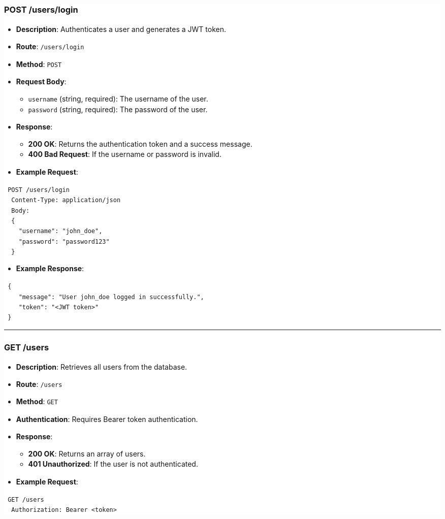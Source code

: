 
### **POST /users/login**

- **Description**: Authenticates a user and generates a JWT token.

- **Route**: `/users/login`

- **Method**: `POST`

- **Request Body**:

  - `username` (string, required): The username of the user.
  - `password` (string, required): The password of the user.

- **Response**:

  - **200 OK**: Returns the authentication token and a success message.
  - **400 Bad Request**: If the username or password is invalid.

- **Example Request**:

```
 POST /users/login
  Content-Type: application/json
  Body:
  {
    "username": "john_doe",
    "password": "password123"
  }
```

- **Example Response**:

```
 {
    "message": "User john_doe logged in successfully.",
    "token": "<JWT token>"
 }
```

---

### **GET /users**

- **Description**: Retrieves all users from the database.

- **Route**: `/users`

- **Method**: `GET`

- **Authentication**: Requires Bearer token authentication.

- **Response**:

  - **200 OK**: Returns an array of users.
  - **401 Unauthorized**: If the user is not authenticated.

- **Example Request**:

```
 GET /users
  Authorization: Bearer <token>
```
